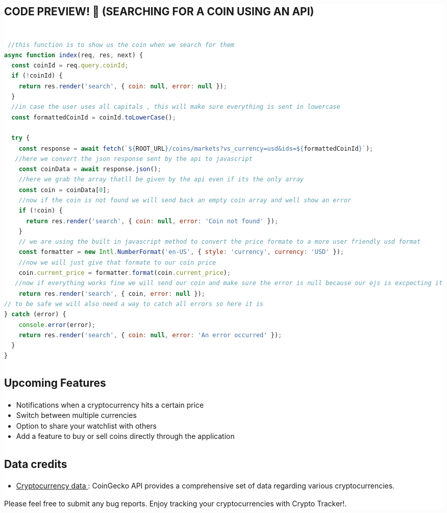 



## CODE PREVIEW! 🔬 (SEARCHING FOR A COIN USING AN API) 
```javascript
 
 //this function is to show us the coin when we search for them 
async function index(req, res, next) {
  const coinId = req.query.coinId;
  if (!coinId) {
    return res.render('search', { coin: null, error: null });
  }
  //in case the user uses all capitals , this will make sure everything is sent in lowercase
  const formattedCoinId = coinId.toLowerCase();

  try {
    const response = await fetch(`${ROOT_URL}/coins/markets?vs_currency=usd&ids=${formattedCoinId}`);
   //here we convert the json response sent by the api to javascript 
    const coinData = await response.json();
    //here we grab the array thatll be given by the api even if its the only array
    const coin = coinData[0];
    //now if the coin is not found we will send back an empty coin array and well show an error
    if (!coin) {
      return res.render('search', { coin: null, error: 'Coin not found' });
    }
    // we are using the built in javascript method to convert the price formate to a more user friendly usd format
    const formatter = new Intl.NumberFormat('en-US', { style: 'currency', currency: 'USD' });
    //now we will just give that formate to our coin price 
    coin.current_price = formatter.format(coin.current_price);
   //now if everything works fine we will send our coin and make sure the error is null because our ejs is excpecting it 
    return res.render('search', { coin, error: null });
// to be safe we will also need a way to catch all errors so here it is  
} catch (error) {
    console.error(error);
    return res.render('search', { coin: null, error: 'An error occurred' });
  }
}

```

## Upcoming Features
- Notifications when a cryptocurrency hits a certain price
- Switch between multiple currencies
- Option to share your watchlist with others
- Add a feature to buy or sell coins directly through the application



## Data credits 

- [ Cryptocurrency data ](https://www.coingecko.com/en/api) : CoinGecko API provides a comprehensive set of data regarding various cryptocurrencies.

Please feel free to submit any bug reports. Enjoy tracking your cryptocurrencies with Crypto Tracker!.